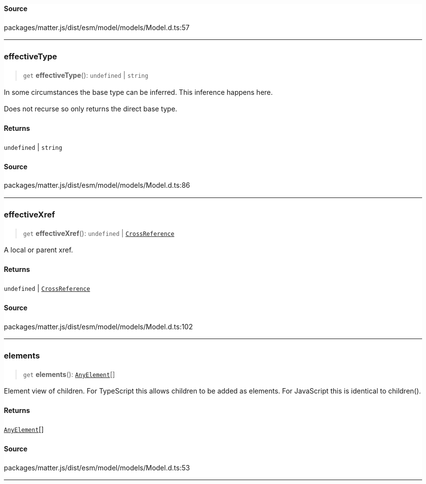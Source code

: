#### Source

packages/matter.js/dist/esm/model/models/Model.d.ts:57

***

### effectiveType

> `get` **effectiveType**(): `undefined` \| `string`

In some circumstances the base type can be inferred.  This inference happens here.

Does not recurse so only returns the direct base type.

#### Returns

`undefined` \| `string`

#### Source

packages/matter.js/dist/esm/model/models/Model.d.ts:86

***

### effectiveXref

> `get` **effectiveXref**(): `undefined` \| [`CrossReference`](../namespaces/Model/classes/CrossReference.md)

A local or parent xref.

#### Returns

`undefined` \| [`CrossReference`](../namespaces/Model/classes/CrossReference.md)

#### Source

packages/matter.js/dist/esm/model/models/Model.d.ts:102

***

### elements

> `get` **elements**(): [`AnyElement`](../README.md#anyelement)[]

Element view of children.  For TypeScript this allows children to be added as elements.  For JavaScript this is
identical to children().

#### Returns

[`AnyElement`](../README.md#anyelement)[]

#### Source

packages/matter.js/dist/esm/model/models/Model.d.ts:53

***
